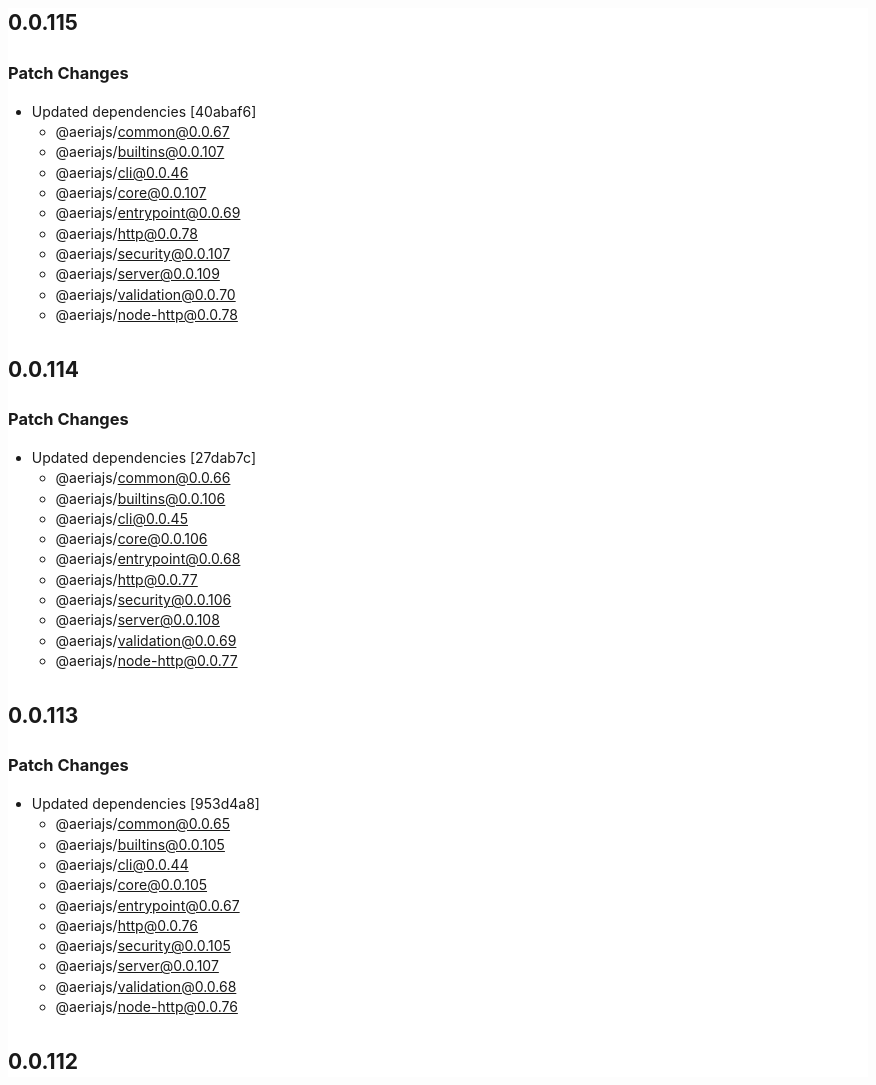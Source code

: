 ## 0.0.115

### Patch Changes

- Updated dependencies [40abaf6]
  - @aeriajs/common@0.0.67
  - @aeriajs/builtins@0.0.107
  - @aeriajs/cli@0.0.46
  - @aeriajs/core@0.0.107
  - @aeriajs/entrypoint@0.0.69
  - @aeriajs/http@0.0.78
  - @aeriajs/security@0.0.107
  - @aeriajs/server@0.0.109
  - @aeriajs/validation@0.0.70
  - @aeriajs/node-http@0.0.78

## 0.0.114

### Patch Changes

- Updated dependencies [27dab7c]
  - @aeriajs/common@0.0.66
  - @aeriajs/builtins@0.0.106
  - @aeriajs/cli@0.0.45
  - @aeriajs/core@0.0.106
  - @aeriajs/entrypoint@0.0.68
  - @aeriajs/http@0.0.77
  - @aeriajs/security@0.0.106
  - @aeriajs/server@0.0.108
  - @aeriajs/validation@0.0.69
  - @aeriajs/node-http@0.0.77

## 0.0.113

### Patch Changes

- Updated dependencies [953d4a8]
  - @aeriajs/common@0.0.65
  - @aeriajs/builtins@0.0.105
  - @aeriajs/cli@0.0.44
  - @aeriajs/core@0.0.105
  - @aeriajs/entrypoint@0.0.67
  - @aeriajs/http@0.0.76
  - @aeriajs/security@0.0.105
  - @aeriajs/server@0.0.107
  - @aeriajs/validation@0.0.68
  - @aeriajs/node-http@0.0.76

## 0.0.112
